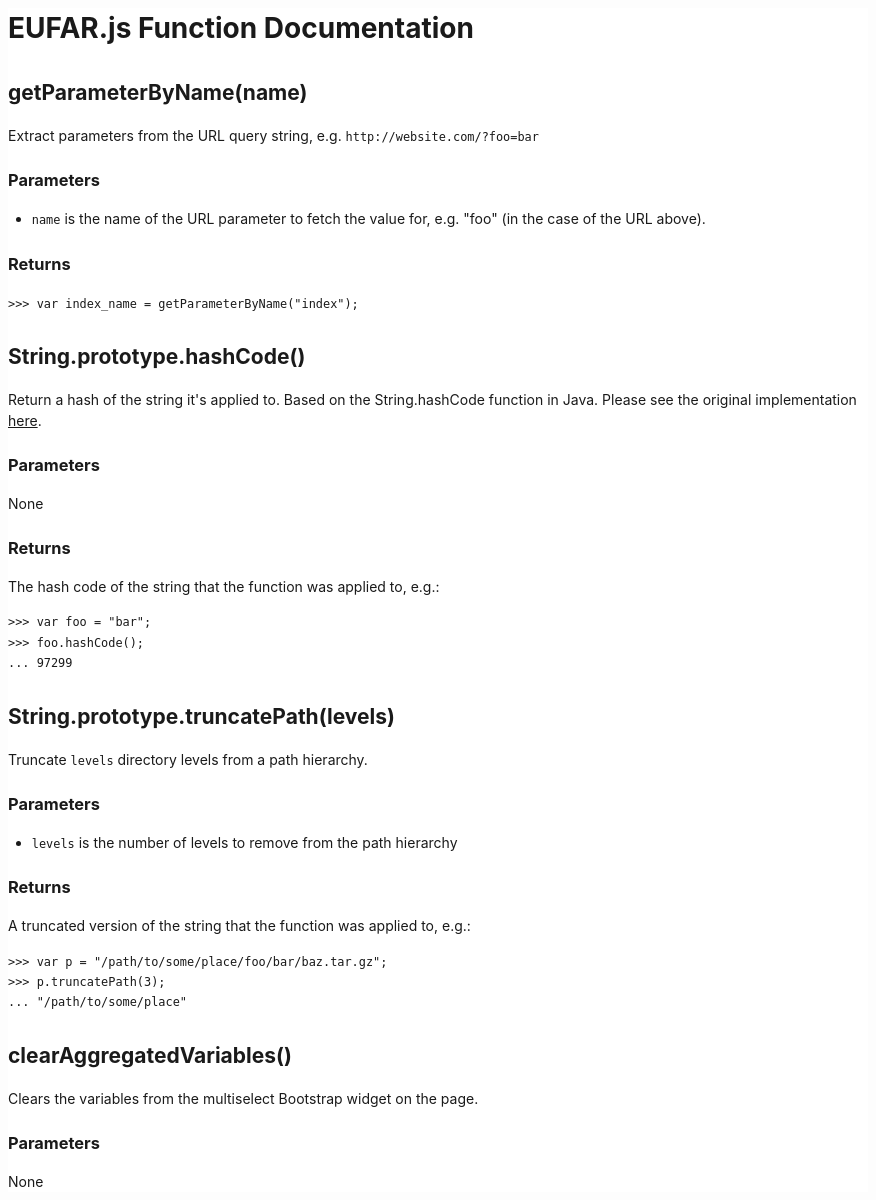 
# EUFAR.js Function Documentation

## getParameterByName(name)
Extract parameters from the URL query string, e.g. `http://website.com/?foo=bar`

### Parameters
* `name` is the name of the URL parameter to fetch the value for, e.g. "foo"
(in the case of the URL above).

### Returns

    >>> var index_name = getParameterByName("index");


## String.prototype.hashCode()
Return a hash of the string it's applied to. Based on the String.hashCode
function in Java. Please see the original implementation
[here](http://bit.ly/1dSyf18).

### Parameters
None

### Returns
The hash code of the string that the function was applied to, e.g.:

    >>> var foo = "bar";
    >>> foo.hashCode();
    ... 97299


## String.prototype.truncatePath(levels)
Truncate `levels` directory levels from a path hierarchy.

### Parameters
* `levels` is the number of levels to remove from the path hierarchy

### Returns
A truncated version of the string that the function was applied to, e.g.:

    >>> var p = "/path/to/some/place/foo/bar/baz.tar.gz";
    >>> p.truncatePath(3);
    ... "/path/to/some/place"


## clearAggregatedVariables()
Clears the variables from the multiselect Bootstrap widget on the page.

### Parameters
None
